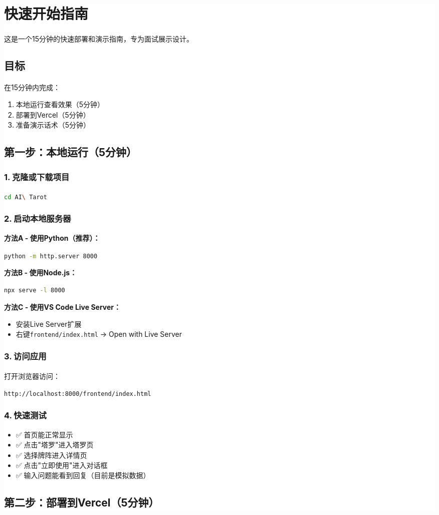 # 快速开始指南

这是一个15分钟的快速部署和演示指南，专为面试展示设计。

## 目标

在15分钟内完成：
1. 本地运行查看效果（5分钟）
2. 部署到Vercel（5分钟）
3. 准备演示话术（5分钟）

## 第一步：本地运行（5分钟）

### 1. 克隆或下载项目

```bash
cd AI\ Tarot
```

### 2. 启动本地服务器

**方法A - 使用Python（推荐）：**
```bash
python -m http.server 8000
```

**方法B - 使用Node.js：**
```bash
npx serve -l 8000
```

**方法C - 使用VS Code Live Server：**
- 安装Live Server扩展
- 右键`frontend/index.html` → Open with Live Server

### 3. 访问应用

打开浏览器访问：
```
http://localhost:8000/frontend/index.html
```

### 4. 快速测试

- ✅ 首页能正常显示
- ✅ 点击"塔罗"进入塔罗页
- ✅ 选择牌阵进入详情页
- ✅ 点击"立即使用"进入对话框
- ✅ 输入问题能看到回复（目前是模拟数据）

## 第二步：部署到Vercel（5分钟）

